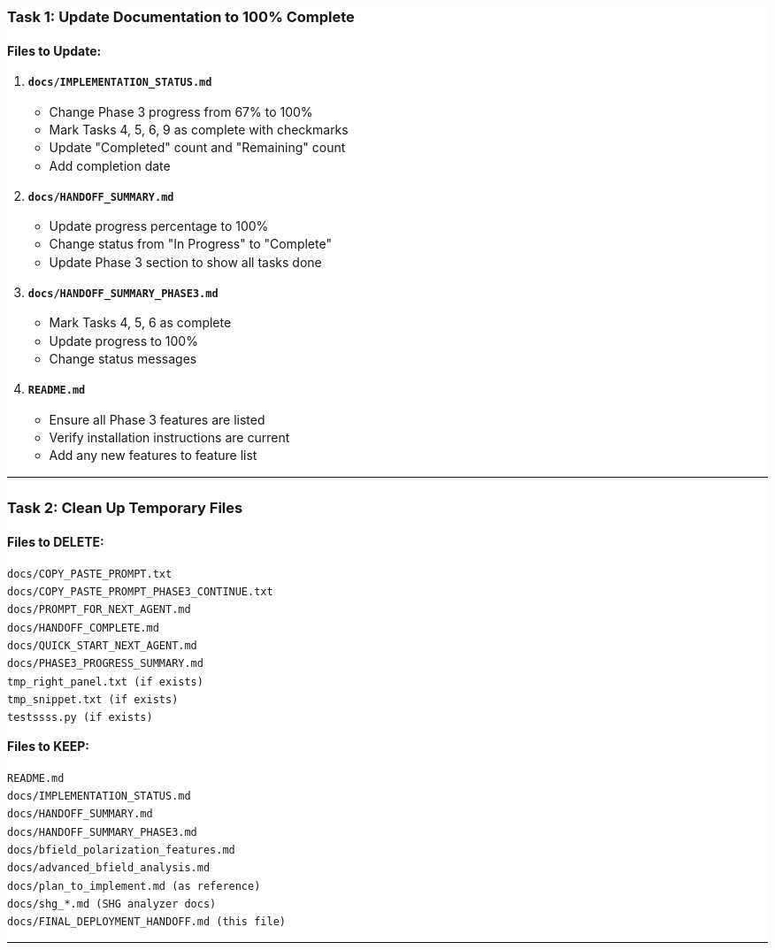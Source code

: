 ### Task 1: Update Documentation to 100% Complete

**Files to Update:**

1. **`docs/IMPLEMENTATION_STATUS.md`**
   - Change Phase 3 progress from 67% to 100%
   - Mark Tasks 4, 5, 6, 9 as complete with checkmarks
   - Update "Completed" count and "Remaining" count
   - Add completion date

2. **`docs/HANDOFF_SUMMARY.md`**
   - Update progress percentage to 100%
   - Change status from "In Progress" to "Complete"
   - Update Phase 3 section to show all tasks done

3. **`docs/HANDOFF_SUMMARY_PHASE3.md`**
   - Mark Tasks 4, 5, 6 as complete
   - Update progress to 100%
   - Change status messages

4. **`README.md`**
   - Ensure all Phase 3 features are listed
   - Verify installation instructions are current
   - Add any new features to feature list

---

### Task 2: Clean Up Temporary Files

**Files to DELETE:**
```
docs/COPY_PASTE_PROMPT.txt
docs/COPY_PASTE_PROMPT_PHASE3_CONTINUE.txt
docs/PROMPT_FOR_NEXT_AGENT.md
docs/HANDOFF_COMPLETE.md
docs/QUICK_START_NEXT_AGENT.md
docs/PHASE3_PROGRESS_SUMMARY.md
tmp_right_panel.txt (if exists)
tmp_snippet.txt (if exists)
testssss.py (if exists)
```

**Files to KEEP:**
```
README.md
docs/IMPLEMENTATION_STATUS.md
docs/HANDOFF_SUMMARY.md
docs/HANDOFF_SUMMARY_PHASE3.md
docs/bfield_polarization_features.md
docs/advanced_bfield_analysis.md
docs/plan_to_implement.md (as reference)
docs/shg_*.md (SHG analyzer docs)
docs/FINAL_DEPLOYMENT_HANDOFF.md (this file)
```

---